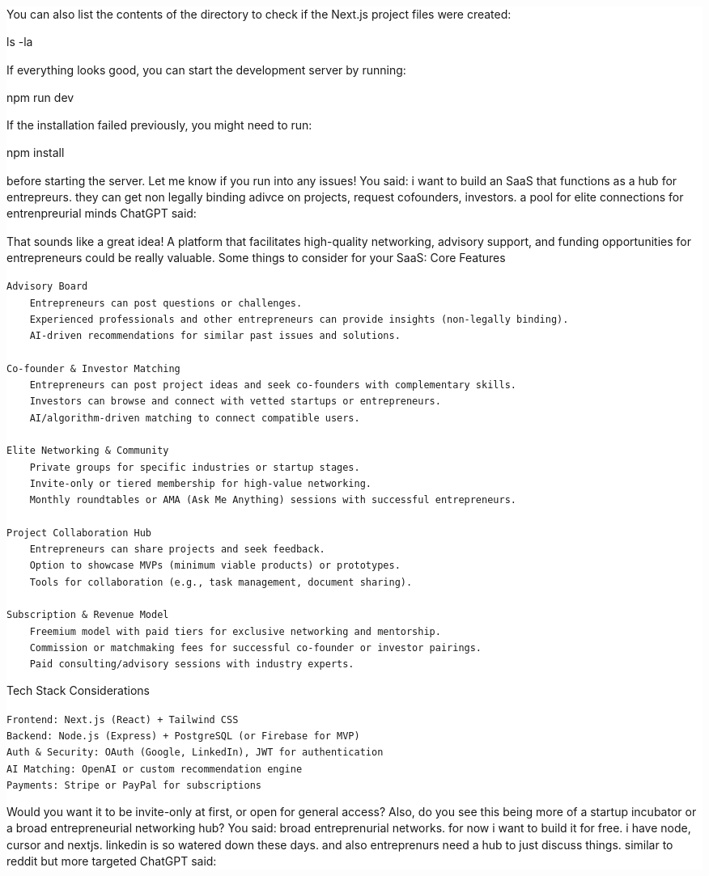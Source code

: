 You can also list the contents of the directory to check if the Next.js project files were created:

ls -la

If everything looks good, you can start the development server by running:

npm run dev

If the installation failed previously, you might need to run:

npm install

before starting the server. Let me know if you run into any issues!
You said:
i want to build an SaaS that functions as a hub for entrepreurs. they can get non legally binding adivce on projects, request cofounders, investors. a pool for elite connections for entrenpreurial minds
ChatGPT said:

That sounds like a great idea! A platform that facilitates high-quality networking, advisory support, and funding opportunities for entrepreneurs could be really valuable. Some things to consider for your SaaS:
Core Features

    Advisory Board
        Entrepreneurs can post questions or challenges.
        Experienced professionals and other entrepreneurs can provide insights (non-legally binding).
        AI-driven recommendations for similar past issues and solutions.

    Co-founder & Investor Matching
        Entrepreneurs can post project ideas and seek co-founders with complementary skills.
        Investors can browse and connect with vetted startups or entrepreneurs.
        AI/algorithm-driven matching to connect compatible users.

    Elite Networking & Community
        Private groups for specific industries or startup stages.
        Invite-only or tiered membership for high-value networking.
        Monthly roundtables or AMA (Ask Me Anything) sessions with successful entrepreneurs.

    Project Collaboration Hub
        Entrepreneurs can share projects and seek feedback.
        Option to showcase MVPs (minimum viable products) or prototypes.
        Tools for collaboration (e.g., task management, document sharing).

    Subscription & Revenue Model
        Freemium model with paid tiers for exclusive networking and mentorship.
        Commission or matchmaking fees for successful co-founder or investor pairings.
        Paid consulting/advisory sessions with industry experts.

Tech Stack Considerations

    Frontend: Next.js (React) + Tailwind CSS
    Backend: Node.js (Express) + PostgreSQL (or Firebase for MVP)
    Auth & Security: OAuth (Google, LinkedIn), JWT for authentication
    AI Matching: OpenAI or custom recommendation engine
    Payments: Stripe or PayPal for subscriptions

Would you want it to be invite-only at first, or open for general access? Also, do you see this being more of a startup incubator or a broad entrepreneurial networking hub?
You said:
broad entreprenurial networks. for now i want to build it for free. i have node, cursor and nextjs. linkedin is so watered down these days. and also entreprenurs need a hub to just discuss things. similar to reddit but more targeted
ChatGPT said:
